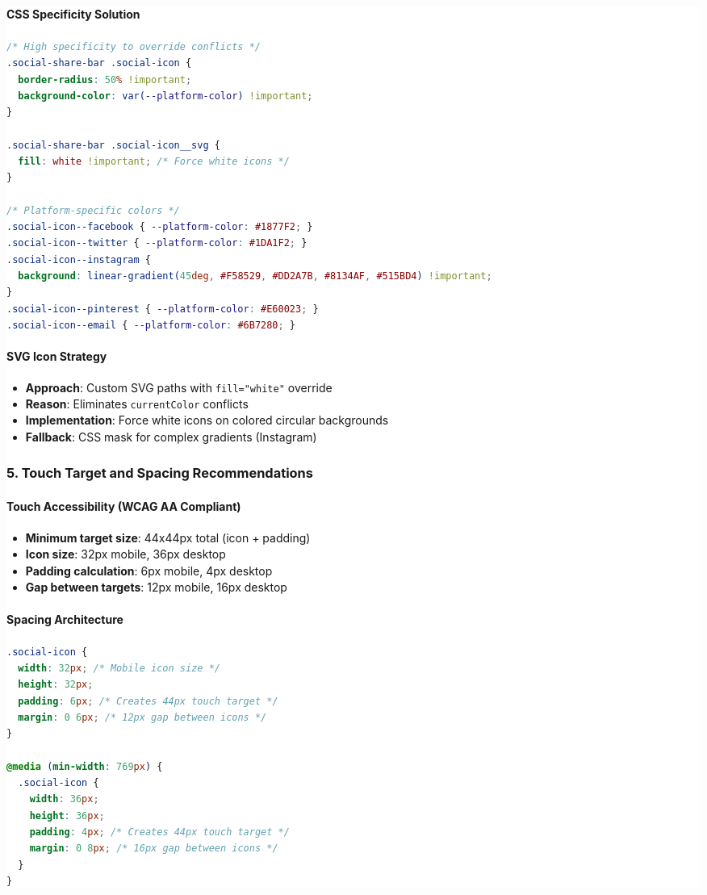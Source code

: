 #### CSS Specificity Solution
```css
/* High specificity to override conflicts */
.social-share-bar .social-icon {
  border-radius: 50% !important;
  background-color: var(--platform-color) !important;
}

.social-share-bar .social-icon__svg {
  fill: white !important; /* Force white icons */
}

/* Platform-specific colors */
.social-icon--facebook { --platform-color: #1877F2; }
.social-icon--twitter { --platform-color: #1DA1F2; }
.social-icon--instagram { 
  background: linear-gradient(45deg, #F58529, #DD2A7B, #8134AF, #515BD4) !important;
}
.social-icon--pinterest { --platform-color: #E60023; }
.social-icon--email { --platform-color: #6B7280; }
```

#### SVG Icon Strategy
- **Approach**: Custom SVG paths with `fill="white"` override
- **Reason**: Eliminates `currentColor` conflicts
- **Implementation**: Force white icons on colored circular backgrounds
- **Fallback**: CSS mask for complex gradients (Instagram)

### 5. Touch Target and Spacing Recommendations

#### Touch Accessibility (WCAG AA Compliant)
- **Minimum target size**: 44x44px total (icon + padding)
- **Icon size**: 32px mobile, 36px desktop
- **Padding calculation**: 6px mobile, 4px desktop
- **Gap between targets**: 12px mobile, 16px desktop

#### Spacing Architecture
```css
.social-icon {
  width: 32px; /* Mobile icon size */
  height: 32px;
  padding: 6px; /* Creates 44px touch target */
  margin: 0 6px; /* 12px gap between icons */
}

@media (min-width: 769px) {
  .social-icon {
    width: 36px;
    height: 36px;
    padding: 4px; /* Creates 44px touch target */
    margin: 0 8px; /* 16px gap between icons */
  }
}
```

